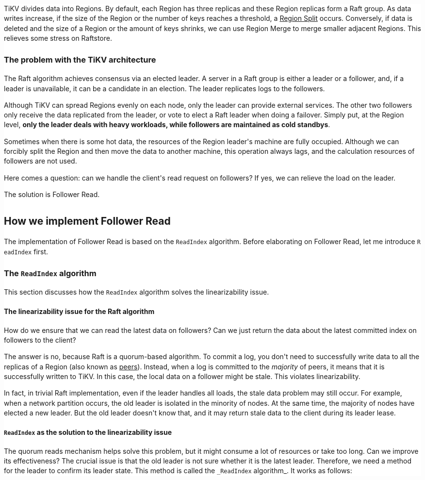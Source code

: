 TiKV divides data into Regions. By default, each Region has three replicas and these Region replicas form a Raft group. As data writes increase, if the size of the Region or the number of keys reaches a threshold, a [Region Split](https://pingcap.com/docs/v3.1/glossary/#region-split) occurs. Conversely, if data is deleted and the size of a Region or the amount of keys shrinks, we can use Region Merge to merge smaller adjacent Regions. This relieves some stress on Raftstore.

### The problem with the TiKV architecture   

The Raft algorithm achieves consensus via an elected leader. A server in a Raft group is either a leader or a follower, and, if a leader is unavailable, it can be a candidate in an election. The leader replicates logs to the followers. 

Although TiKV can spread Regions evenly on each node, only the leader can provide external services. The other two followers only receive the data replicated from the leader, or vote to elect a Raft leader when doing a failover. Simply put, at the Region level, **only the leader deals with heavy workloads, while followers are maintained as cold standbys**.

Sometimes when there is some hot data, the resources of the Region leader's machine are fully occupied. Although we can forcibly split the Region and then move the data to another machine, this operation always lags, and the calculation resources of followers are not used.

Here comes a question: can we handle the client's read request on followers? If yes, we can relieve the load on the leader. 

The solution is Follower Read. 

## How we implement Follower Read

The implementation of Follower Read is based on the `ReadIndex` algorithm. Before elaborating on Follower Read, let me introduce `ReadIndex` first.

### The `ReadIndex` algorithm

This section discusses how the `ReadIndex` algorithm solves the linearizability issue.

#### The linearizability issue for the Raft algorithm

How do we ensure that we can read the latest data on followers? Can we just return the data about the latest committed index on followers to the client?

The answer is no, because Raft is a quorum-based algorithm. To commit a log, you don't need to successfully write data to all the replicas of a Region (also known as [peers](https://pingcap.com/docs/v3.1/glossary/#regionpeerraft-group)).  Instead, when a log is committed to the _majority_ of peers, it means that it is successfully written to TiKV. In this case, the local data on a follower might be stale. This violates linearizability.

In fact, in trivial Raft implementation, even if the leader handles all loads, the stale data problem may still occur. For example, when a network partition occurs, the old leader is isolated in the minority of nodes. At the same time, the majority of nodes have elected a new leader. But the old leader doesn't know that, and it may return stale data to the client during its leader lease.

#### `ReadIndex` as the solution to the linearizability issue

The quorum reads mechanism helps solve this problem, but it might consume a lot of resources or take too long. Can we improve its effectiveness? The crucial issue is that the old leader is not sure whether it is the latest leader. Therefore, we need a method for the leader to confirm its leader state. This method is called the `_ReadIndex` algorithm_. It works as follows:
